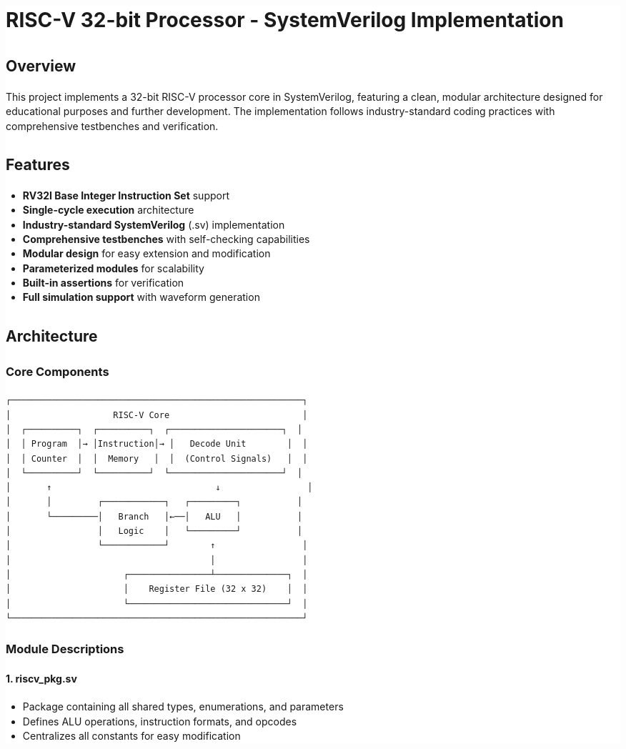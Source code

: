 # RISC-V 32-bit Processor - SystemVerilog Implementation

## Overview

This project implements a 32-bit RISC-V processor core in SystemVerilog, featuring a clean, modular architecture designed for educational purposes and further development. The implementation follows industry-standard coding practices with comprehensive testbenches and verification.

## Features

- **RV32I Base Integer Instruction Set** support
- **Single-cycle execution** architecture
- **Industry-standard SystemVerilog** (.sv) implementation
- **Comprehensive testbenches** with self-checking capabilities
- **Modular design** for easy extension and modification
- **Parameterized modules** for scalability
- **Built-in assertions** for verification
- **Full simulation support** with waveform generation

## Architecture

### Core Components

```
┌─────────────────────────────────────────────────────────┐
│                    RISC-V Core                          │
│  ┌──────────┐  ┌──────────┐  ┌──────────────────────┐  │
│  │ Program  │→ │Instruction│→ │   Decode Unit        │  │
│  │ Counter  │  │  Memory   │  │  (Control Signals)   │  │
│  └──────────┘  └──────────┘  └──────────────────────┘  │
│       ↑                                ↓                 │
│       │         ┌────────────┐   ┌─────────┐           │
│       └─────────│   Branch   │←──│   ALU   │           │
│                 │   Logic    │   └─────────┘           │
│                 └────────────┘        ↑                 │
│                                       │                 │
│                      ┌────────────────┴──────────────┐  │
│                      │    Register File (32 x 32)    │  │
│                      └───────────────────────────────┘  │
└─────────────────────────────────────────────────────────┘
```

### Module Descriptions

#### 1. **riscv_pkg.sv**
- Package containing all shared types, enumerations, and parameters
- Defines ALU operations, instruction formats, and opcodes
- Centralizes all constants for easy modification
